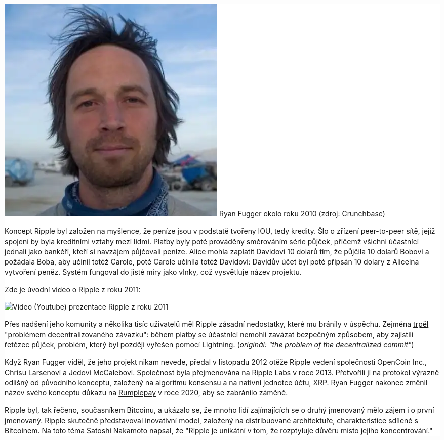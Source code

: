 ![Ryan Fugger okolo roku 2010](assets/en/19.webp)
Ryan Fugger okolo roku 2010 (zdroj: [Crunchbase](https://www.crunchbase.com/person/ryan-fugger))

Koncept Ripple byl založen na myšlence, že peníze jsou v podstatě tvořeny IOU, tedy kredity. Šlo o zřízení peer-to-peer sítě, jejíž spojení by byla kreditními vztahy mezi lidmi. Platby byly poté prováděny směrováním série půjček, přičemž všichni účastníci jednali jako bankéři, kteří si navzájem půjčovali peníze. Alice mohla zaplatit Davidovi 10 dolarů tím, že půjčila 10 dolarů Bobovi a požádala Boba, aby učinil totéž Carole, poté Carole učinila totéž Davidovi: Davidův účet byl poté připsán 10 dolary z Aliceina vytvoření peněz. Systém fungoval do jisté míry jako vlnky, což vysvětluje název projektu.

Zde je úvodní video o Ripple z roku 2011:

![Video (Youtube) prezentace Ripple z roku 2011](https://www.youtube.com/watch?v=f9KqSgRZYgg)

Přes nadšení jeho komunity a několika tisíc uživatelů měl Ripple zásadní nedostatky, které mu bránily v úspěchu. Zejména [trpěl](https://fiatjaf.com/3cb7c325.html) "problémem decentralizovaného závazku": během platby se účastníci nemohli zavázat bezpečným způsobem, aby zajistili řetězec půjček, problém, který byl později vyřešen pomocí Lightning. (*originál: "the problem of the decentralized commit"*)

Když Ryan Fugger viděl, že jeho projekt nikam nevede, předal v listopadu 2012 otěže Ripple vedení společnosti OpenCoin Inc., Chrisu Larsenovi a Jedovi McCalebovi. Společnost byla přejmenována na Ripple Labs v roce 2013. Přetvořili ji na protokol výrazně odlišný od původního konceptu, založený na algoritmu konsensu a na nativní jednotce účtu, XRP. Ryan Fugger nakonec změnil název svého konceptu důkazu na [Rumplepay](https://rumplepay.com/) v roce 2020, aby se zabránilo záměně.

Ripple byl, tak řečeno, současníkem Bitcoinu, a ukázalo se, že mnoho lidí zajímajících se o druhý jmenovaný mělo zájem i o první jmenovaný. Ripple skutečně představoval inovativní model, založený na distribuované architektuře, charakteristice sdílené s Bitcoinem. Na toto téma Satoshi Nakamoto [napsal](https://diyhpl.us/~bryan/irc/bitcoin-satoshi/p2presearch-again/p2pfoundation.net/backups/p2p_research-archives/2009-February.txt.gz), že "Ripple je unikátní v tom, že rozptyluje důvěru místo jejího koncentrování."

